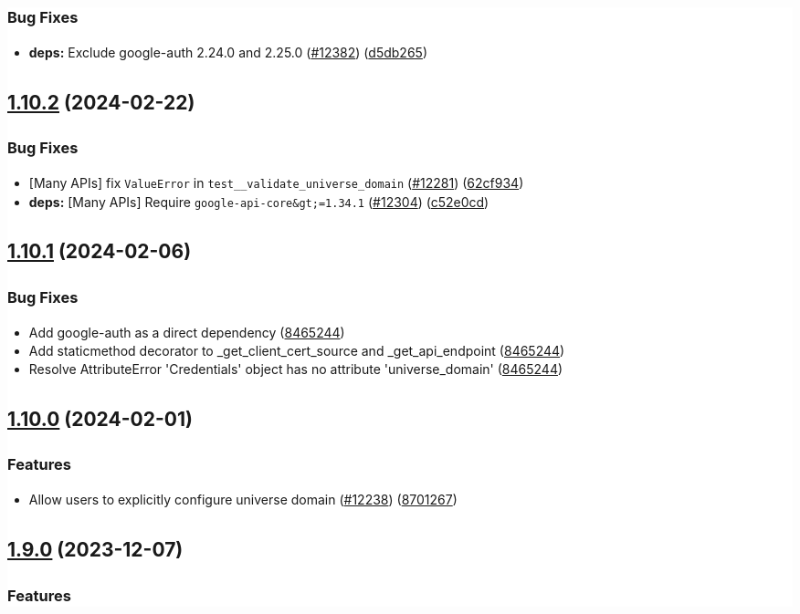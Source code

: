 ### Bug Fixes

* **deps:** Exclude google-auth 2.24.0 and 2.25.0 ([#12382](https://github.com/googleapis/google-cloud-python/issues/12382)) ([d5db265](https://github.com/googleapis/google-cloud-python/commit/d5db2656c011be2264bd778244caf8e23d288c75))

## [1.10.2](https://github.com/googleapis/google-cloud-python/compare/google-cloud-binary-authorization-v1.10.1...google-cloud-binary-authorization-v1.10.2) (2024-02-22)


### Bug Fixes

* [Many APIs] fix `ValueError` in `test__validate_universe_domain` ([#12281](https://github.com/googleapis/google-cloud-python/issues/12281)) ([62cf934](https://github.com/googleapis/google-cloud-python/commit/62cf934b140173d7b39e6c9ffa66e218b98260d4))
* **deps:** [Many APIs] Require `google-api-core&gt;=1.34.1` ([#12304](https://github.com/googleapis/google-cloud-python/issues/12304)) ([c52e0cd](https://github.com/googleapis/google-cloud-python/commit/c52e0cdbddf44c96f642d8d596c5413c4006ba82))

## [1.10.1](https://github.com/googleapis/google-cloud-python/compare/google-cloud-binary-authorization-v1.10.0...google-cloud-binary-authorization-v1.10.1) (2024-02-06)


### Bug Fixes

* Add google-auth as a direct dependency ([8465244](https://github.com/googleapis/google-cloud-python/commit/8465244deff230202eebab526092c780c6b60f4e))
* Add staticmethod decorator to _get_client_cert_source and _get_api_endpoint ([8465244](https://github.com/googleapis/google-cloud-python/commit/8465244deff230202eebab526092c780c6b60f4e))
* Resolve AttributeError 'Credentials' object has no attribute 'universe_domain' ([8465244](https://github.com/googleapis/google-cloud-python/commit/8465244deff230202eebab526092c780c6b60f4e))

## [1.10.0](https://github.com/googleapis/google-cloud-python/compare/google-cloud-binary-authorization-v1.9.0...google-cloud-binary-authorization-v1.10.0) (2024-02-01)


### Features

* Allow users to explicitly configure universe domain ([#12238](https://github.com/googleapis/google-cloud-python/issues/12238)) ([8701267](https://github.com/googleapis/google-cloud-python/commit/8701267fc9694844b9365024cd59354785247aa0))

## [1.9.0](https://github.com/googleapis/google-cloud-python/compare/google-cloud-binary-authorization-v1.8.0...google-cloud-binary-authorization-v1.9.0) (2023-12-07)


### Features


[1]: https://pypi.org/project/google-cloud-binary-authorization/#history